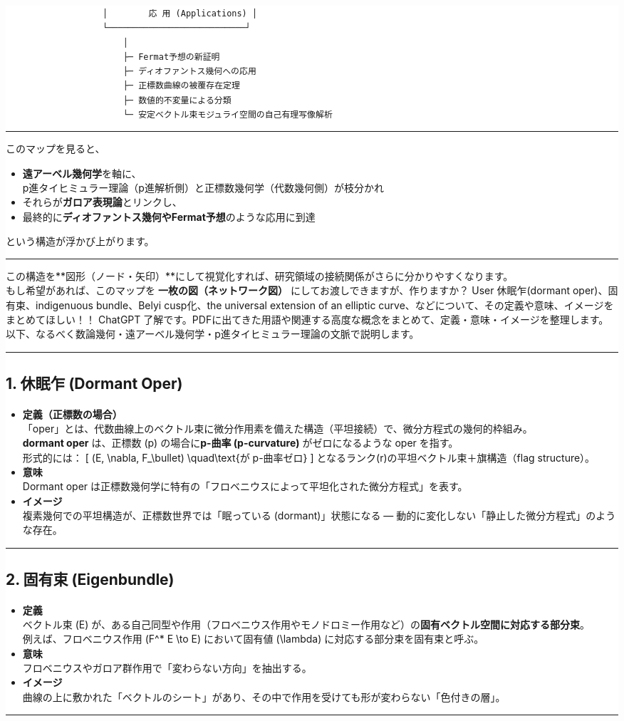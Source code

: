 ```
                   │        応 用 (Applications) │
                   └───────────────────────────┘
                       │
                       ├─ Fermat予想の新証明
                       ├─ ディオファントス幾何への応用
                       ├─ 正標数曲線の被覆存在定理
                       ├─ 数値的不変量による分類
                       └─ 安定ベクトル束モジュライ空間の自己有理写像解析
```

---

このマップを見ると、

- **遠アーベル幾何学**を軸に、  
  p進タイヒミュラー理論（p進解析側）と正標数幾何学（代数幾何側）が枝分かれ
- それらが**ガロア表現論**とリンクし、
- 最終的に**ディオファントス幾何やFermat予想**のような応用に到達

という構造が浮かび上がります。

---

この構造を**図形（ノード・矢印）**にして視覚化すれば、研究領域の接続関係がさらに分かりやすくなります。  
もし希望があれば、このマップを **一枚の図（ネットワーク図）** にしてお渡しできますが、作りますか？
User
休眠乍(dormant oper)、固有束、indigenuous bundle、Belyi cusp化、the universal extension of an elliptic curve、などについて、その定義や意味、イメージをまとめてほしい！！
ChatGPT
了解です。PDFに出てきた用語や関連する高度な概念をまとめて、定義・意味・イメージを整理します。  
以下、なるべく数論幾何・遠アーベル幾何学・p進タイヒミュラー理論の文脈で説明します。

---

## 1. **休眠乍 (Dormant Oper)**
- **定義（正標数の場合）**  
  「oper」とは、代数曲線上のベクトル束に微分作用素を備えた構造（平坦接続）で、微分方程式の幾何的枠組み。  
  **dormant oper** は、正標数 \(p\) の場合に**p-曲率 (p-curvature)** がゼロになるような oper を指す。  
  形式的には：
  \[
  (E, \nabla, F_\bullet) \quad\text{が p-曲率ゼロ}
  \]
  となるランク\(r\)の平坦ベクトル束＋旗構造（flag structure）。
- **意味**  
  Dormant oper は正標数幾何学に特有の「フロベニウスによって平坦化された微分方程式」を表す。
- **イメージ**  
  複素幾何での平坦構造が、正標数世界では「眠っている (dormant)」状態になる — 動的に変化しない「静止した微分方程式」のような存在。

---

## 2. **固有束 (Eigenbundle)**
- **定義**  
  ベクトル束 \(E\) が、ある自己同型や作用（フロベニウス作用やモノドロミー作用など）の**固有ベクトル空間に対応する部分束**。  
  例えば、フロベニウス作用 \(F^* E \to E\) において固有値 \(\lambda\) に対応する部分束を固有束と呼ぶ。
- **意味**  
  フロベニウスやガロア群作用で「変わらない方向」を抽出する。
- **イメージ**  
  曲線の上に敷かれた「ベクトルのシート」があり、その中で作用を受けても形が変わらない「色付きの層」。

---